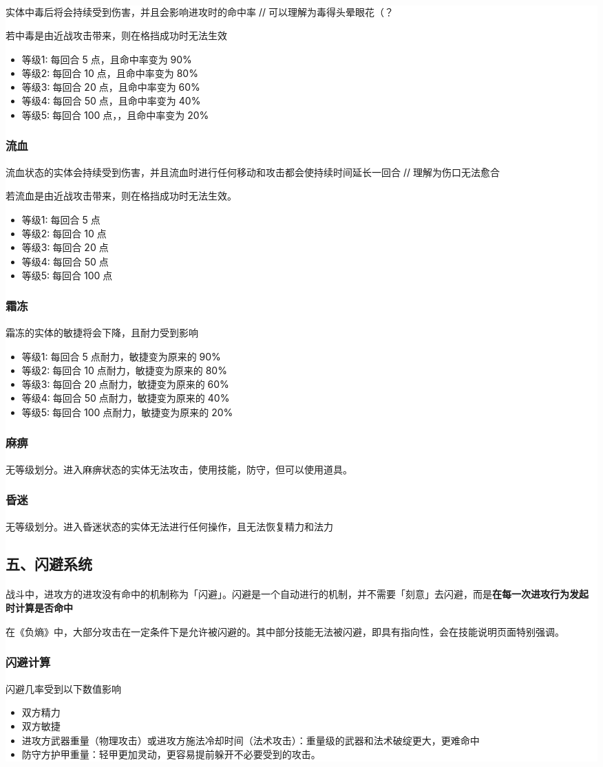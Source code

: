 实体中毒后将会持续受到伤害，并且会影响进攻时的命中率 // 可以理解为毒得头晕眼花（？

若中毒是由近战攻击带来，则在格挡成功时无法生效

- 等级1: 每回合 5 点，且命中率变为 90%
- 等级2: 每回合 10 点，且命中率变为 80%
- 等级3: 每回合 20 点，且命中率变为 60%
- 等级4: 每回合 50 点，且命中率变为 40%
- 等级5: 每回合 100 点，，且命中率变为 20%

### 流血

流血状态的实体会持续受到伤害，并且流血时进行任何移动和攻击都会使持续时间延长一回合 // 理解为伤口无法愈合

若流血是由近战攻击带来，则在格挡成功时无法生效。

- 等级1: 每回合 5 点
- 等级2: 每回合 10 点
- 等级3: 每回合 20 点
- 等级4: 每回合 50 点
- 等级5: 每回合 100 点

### 霜冻

霜冻的实体的敏捷将会下降，且耐力受到影响

- 等级1: 每回合 5 点耐力，敏捷变为原来的 90%
- 等级2: 每回合 10 点耐力，敏捷变为原来的 80%
- 等级3: 每回合 20 点耐力，敏捷变为原来的 60%
- 等级4: 每回合 50 点耐力，敏捷变为原来的 40%
- 等级5: 每回合 100 点耐力，敏捷变为原来的 20%

### 麻痹

无等级划分。进入麻痹状态的实体无法攻击，使用技能，防守，但可以使用道具。

### 昏迷

无等级划分。进入昏迷状态的实体无法进行任何操作，且无法恢复精力和法力

## 五、闪避系统

战斗中，进攻方的进攻没有命中的机制称为「闪避」。闪避是一个自动进行的机制，并不需要「刻意」去闪避，而是**在每一次进攻行为发起时计算是否命中**

在《负熵》中，大部分攻击在一定条件下是允许被闪避的。其中部分技能无法被闪避，即具有指向性，会在技能说明页面特别强调。

### 闪避计算

闪避几率受到以下数值影响

- 双方精力
- 双方敏捷
- 进攻方武器重量（物理攻击）或进攻方施法冷却时间（法术攻击）：重量级的武器和法术破绽更大，更难命中
- 防守方护甲重量：轻甲更加灵动，更容易提前躲开不必要受到的攻击。
